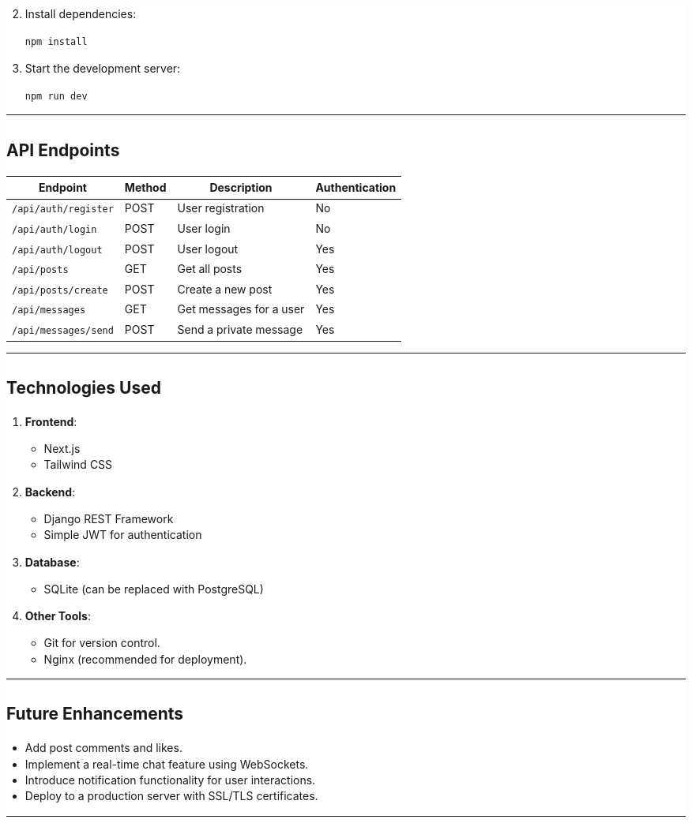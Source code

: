 2. Install dependencies:
   ```bash
   npm install
   ```

3. Start the development server:
   ```bash
   npm run dev
   ```

---

## API Endpoints

| Endpoint                | Method | Description                 | Authentication |
|-------------------------|--------|-----------------------------|----------------|
| `/api/auth/register`    | POST   | User registration           | No             |
| `/api/auth/login`       | POST   | User login                  | No             |
| `/api/auth/logout`      | POST   | User logout                 | Yes            |
| `/api/posts`            | GET    | Get all posts               | Yes            |
| `/api/posts/create`     | POST   | Create a new post           | Yes            |
| `/api/messages`         | GET    | Get messages for a user     | Yes            |
| `/api/messages/send`    | POST   | Send a private message      | Yes            |

---

## Technologies Used

1. **Frontend**:
   - Next.js
   - Tailwind CSS

2. **Backend**:
   - Django REST Framework
   - Simple JWT for authentication

3. **Database**:
   - SQLite (can be replaced with PostgreSQL)

4. **Other Tools**:
   - Git for version control.
   - Nginx (recommended for deployment).

---

## Future Enhancements

- Add post comments and likes.
- Implement a real-time chat feature using WebSockets.
- Introduce notification functionality for user interactions.
- Deploy to a production server with SSL/TLS certificates.

---
